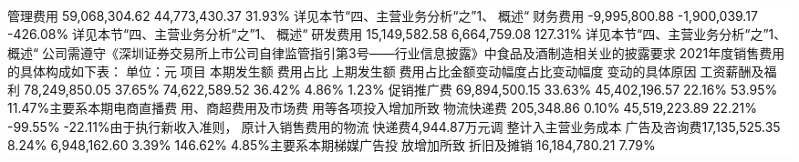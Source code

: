 管理费用
59,068,304.62
44,773,430.37
31.93%
详见本节“四、主营业务分析“之”1、
概述“
财务费用
-9,995,800.88
-1,900,039.17
-426.08%
详见本节“四、主营业务分析“之”1、
概述“
研发费用
15,149,582.58
6,664,759.08
127.31%
详见本节“四、主营业务分析“之”1、
概述“
公司需遵守《深圳证券交易所上市公司自律监管指引第3号——行业信息披露》中食品及酒制造相关业的披露要求
2021年度销售费用的具体构成如下表：
单位：元
项目
本期发生额
费用占比
上期发生额
费用占比金额变动幅度占比变动幅度
变动的具体原因
工资薪酬及福
利
78,249,850.05
37.65%
74,622,589.52
36.42%
4.86%
1.23%
促销推广费
69,894,500.15
33.63%
45,402,196.57
22.16%
53.95%
11.47%主要系本期电商直播费
用、商超费用及市场费
用等各项投入增加所致
物流快递费
205,348.86
0.10%
45,519,223.89
22.21%
-99.55%
-22.11%由于执行新收入准则，
原计入销售费用的物流
快递费4,944.87万元调
整计入主营业务成本
广告及咨询费17,135,525.35
8.24%
6,948,162.60
3.39%
146.62%
4.85%主要系本期梯媒广告投
放增加所致
折旧及摊销
16,184,780.21
7.79%